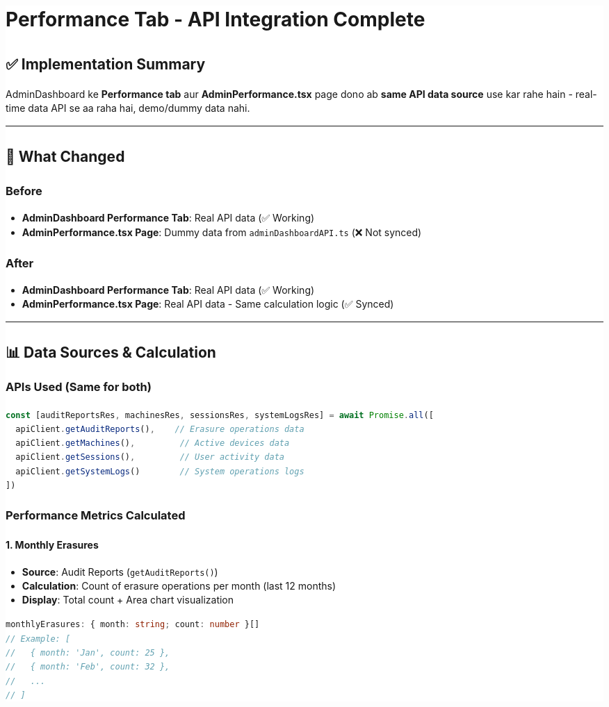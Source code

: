 # Performance Tab - API Integration Complete

## ✅ Implementation Summary

AdminDashboard ke **Performance tab** aur **AdminPerformance.tsx** page dono ab **same API data source** use kar rahe hain - real-time data API se aa raha hai, demo/dummy data nahi.

---

## 🔄 What Changed

### Before
- **AdminDashboard Performance Tab**: Real API data (✅ Working)
- **AdminPerformance.tsx Page**: Dummy data from `adminDashboardAPI.ts` (❌ Not synced)

### After  
- **AdminDashboard Performance Tab**: Real API data (✅ Working)
- **AdminPerformance.tsx Page**: Real API data - Same calculation logic (✅ Synced)

---

## 📊 Data Sources & Calculation

### APIs Used (Same for both)
```typescript
const [auditReportsRes, machinesRes, sessionsRes, systemLogsRes] = await Promise.all([
  apiClient.getAuditReports(),    // Erasure operations data
  apiClient.getMachines(),         // Active devices data
  apiClient.getSessions(),         // User activity data
  apiClient.getSystemLogs()        // System operations logs
])
```

### Performance Metrics Calculated

#### 1. **Monthly Erasures**
- **Source**: Audit Reports (`getAuditReports()`)
- **Calculation**: Count of erasure operations per month (last 12 months)
- **Display**: Total count + Area chart visualization

```typescript
monthlyErasures: { month: string; count: number }[]
// Example: [
//   { month: 'Jan', count: 25 },
//   { month: 'Feb', count: 32 },
//   ...
// ]
```
